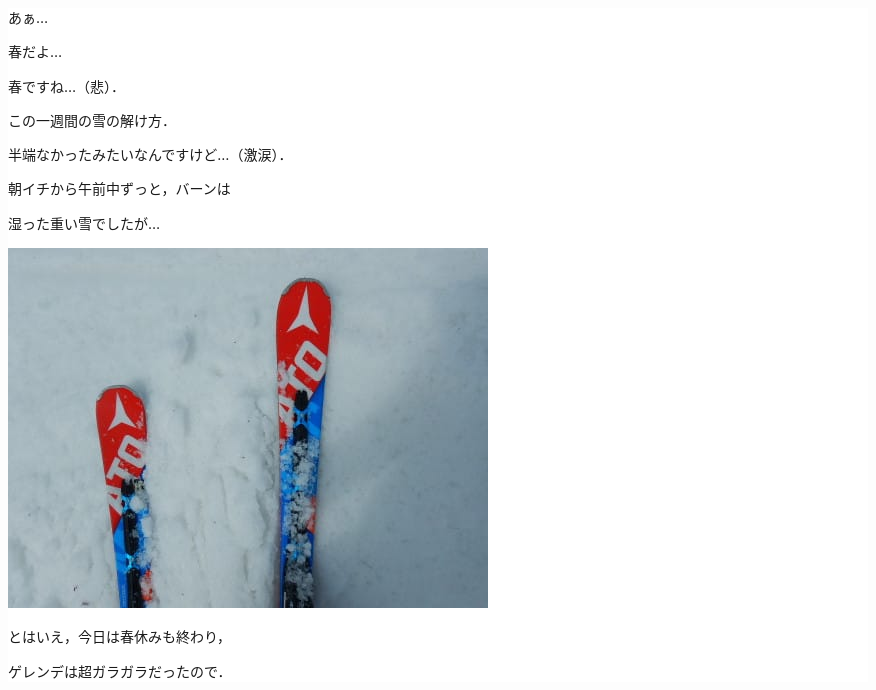 


あぁ…


春だよ…


春ですね…（悲）．





この一週間の雪の解け方．


半端なかったみたいなんですけど…（激涙）．





朝イチから午前中ずっと，バーンは


湿った重い雪でしたが…




![47df76ec01e2e008c6fecc4455388c58.jpg](images/47df76ec01e2e008c6fecc4455388c58.jpg)




とはいえ，今日は春休みも終わり，


ゲレンデは超ガラガラだったので．



